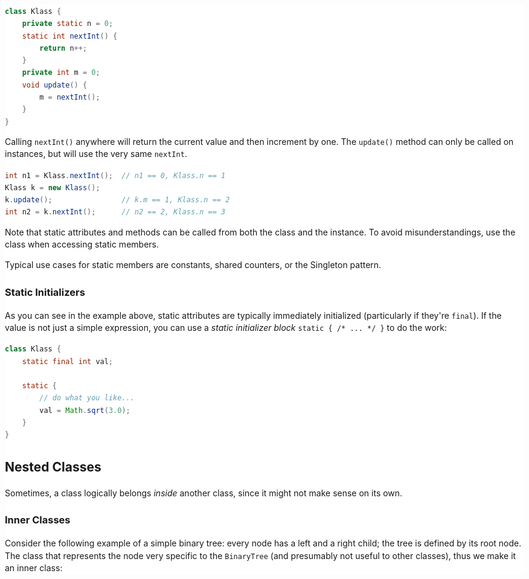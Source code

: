 ```java
class Klass {
	private static n = 0;
	static int nextInt() {
		return n++;
	}
	private int m = 0;
	void update() {
		m = nextInt();
	}
}
```

Calling `nextInt()` anywhere will return the current value and then increment by one.
The `update()` method can only be called on instances, but will use the very same `nextInt`.

```java
int n1 = Klass.nextInt();  // n1 == 0, Klass.n == 1
Klass k = new Klass();
k.update();                // k.m == 1, Klass.n == 2
int n2 = k.nextInt();      // n2 == 2, Klass.n == 3
```

Note that static attributes and methods can be called from both the class and the instance.
To avoid misunderstandings, use the class when accessing static members.

Typical use cases for static members are constants, shared counters, or the Singleton pattern.

### Static Initializers

As you can see in the example above, static attributes are typically immediately initialized (particularly if they're `final`).
If the value is not just a simple expression, you can use a _static initializer block_ `static { /* ... */ }` to do the work:

```java
class Klass {
	static final int val;
	
	static {
		// do what you like...
		val = Math.sqrt(3.0);
	}
}
```


## Nested Classes

Sometimes, a class logically belongs _inside_ another class, since it might not make sense on its own.

### Inner Classes

Consider the following example of a simple binary tree: every node has a left and a right child; the tree is defined by its root node.
The class that represents the node very specific to the `BinaryTree` (and presumably not useful to other classes), thus we make it an inner class:
